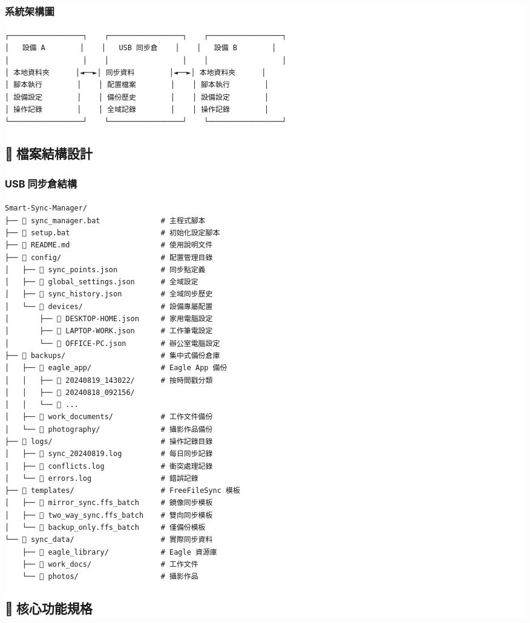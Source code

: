 ### 系統架構圖
```
┌─────────────────┐    ┌─────────────────┐    ┌─────────────────┐
│   設備 A        │    │   USB 同步倉    │    │   設備 B        │
│                 │    │                 │    │                 │
│ 本地資料夾      │◄──►│ 同步資料        │◄──►│ 本地資料夾      │
│ 腳本執行        │    │ 配置檔案        │    │ 腳本執行        │
│ 設備設定        │    │ 備份歷史        │    │ 設備設定        │
│ 操作記錄        │    │ 全域記錄        │    │ 操作記錄        │
└─────────────────┘    └─────────────────┘    └─────────────────┘
```

## 📁 檔案結構設計

### USB 同步倉結構
```
Smart-Sync-Manager/
├── 📄 sync_manager.bat              # 主程式腳本
├── 📄 setup.bat                     # 初始化設定腳本
├── 📄 README.md                     # 使用說明文件
├── 📁 config/                       # 配置管理目錄
│   ├── 📄 sync_points.json          # 同步點定義
│   ├── 📄 global_settings.json      # 全域設定
│   ├── 📄 sync_history.json         # 全域同步歷史
│   └── 📁 devices/                  # 設備專屬配置
│       ├── 📄 DESKTOP-HOME.json     # 家用電腦設定
│       ├── 📄 LAPTOP-WORK.json      # 工作筆電設定
│       └── 📄 OFFICE-PC.json        # 辦公室電腦設定
├── 📁 backups/                      # 集中式備份倉庫
│   ├── 📁 eagle_app/                # Eagle App 備份
│   │   ├── 📁 20240819_143022/      # 按時間戳分類
│   │   ├── 📁 20240818_092156/
│   │   └── 📁 ...
│   ├── 📁 work_documents/           # 工作文件備份
│   └── 📁 photography/              # 攝影作品備份
├── 📁 logs/                         # 操作記錄目錄
│   ├── 📄 sync_20240819.log         # 每日同步記錄
│   ├── 📄 conflicts.log             # 衝突處理記錄
│   └── 📄 errors.log                # 錯誤記錄
├── 📁 templates/                    # FreeFileSync 模板
│   ├── 📄 mirror_sync.ffs_batch     # 鏡像同步模板
│   ├── 📄 two_way_sync.ffs_batch    # 雙向同步模板
│   └── 📄 backup_only.ffs_batch     # 僅備份模板
└── 📁 sync_data/                    # 實際同步資料
    ├── 📁 eagle_library/            # Eagle 資源庫
    ├── 📁 work_docs/                # 工作文件
    └── 📁 photos/                   # 攝影作品
```

## 🔧 核心功能規格
